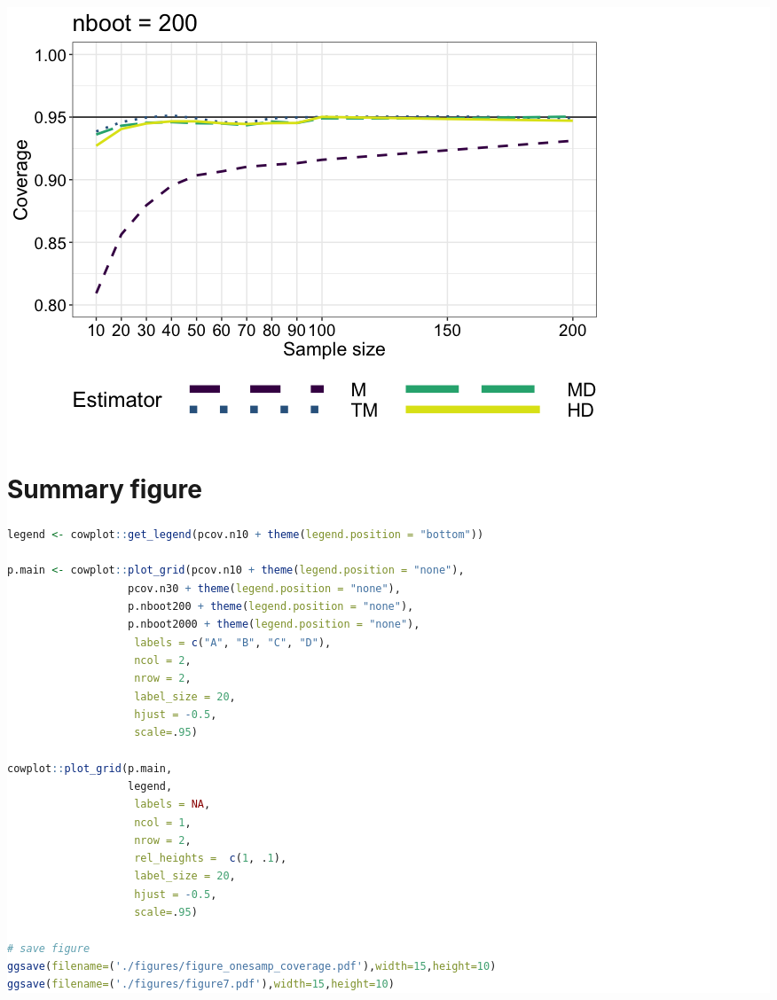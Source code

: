 ![](coverage_files/figure-gfm/unnamed-chunk-18-1.png)

# Summary figure

``` r
legend <- cowplot::get_legend(pcov.n10 + theme(legend.position = "bottom"))

p.main <- cowplot::plot_grid(pcov.n10 + theme(legend.position = "none"), 
                   pcov.n30 + theme(legend.position = "none"),
                   p.nboot200 + theme(legend.position = "none"), 
                   p.nboot2000 + theme(legend.position = "none"),
                    labels = c("A", "B", "C", "D"),
                    ncol = 2,
                    nrow = 2,
                    label_size = 20, 
                    hjust = -0.5, 
                    scale=.95)

cowplot::plot_grid(p.main,
                   legend,
                    labels = NA,
                    ncol = 1,
                    nrow = 2,
                    rel_heights =  c(1, .1), 
                    label_size = 20, 
                    hjust = -0.5, 
                    scale=.95)

# save figure
ggsave(filename=('./figures/figure_onesamp_coverage.pdf'),width=15,height=10)
ggsave(filename=('./figures/figure7.pdf'),width=15,height=10)
```
